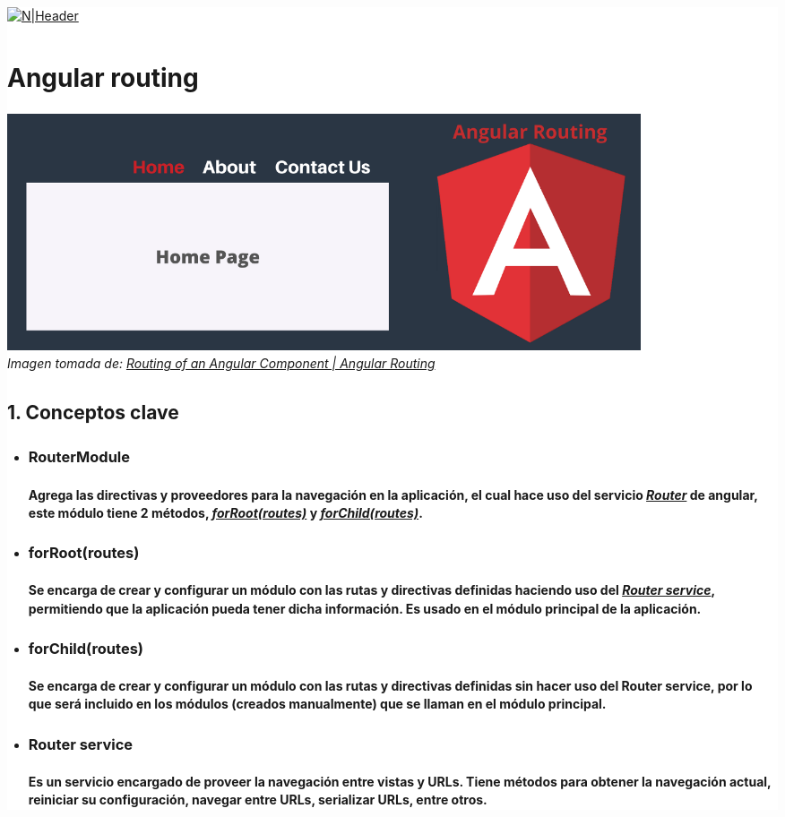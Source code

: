 [![N|Header](https://user-images.githubusercontent.com/73840306/191827738-862c8cc9-6b3a-4e67-8c9a-b1483a8ecef3.png)](https://www.linkedin.com/company/iassoftware/)
# Angular routing
![Banner](https://github.com/Jhonnathan0314/angular-routing-article/blob/main/images/Banner.png?raw=true)  
*Imagen tomada de: [Routing of an Angular Component | Angular Routing](https://javascript.plainenglish.io/routing-of-an-angular-component-angular-routing-2b7e53046542)*

## **1. Conceptos clave**

- ### **RouterModule**
    #### Agrega las directivas y proveedores para la navegación en la aplicación, el cual hace uso del servicio [***Router***](https://angular.io/api/router/RouterModule) de angular, este módulo tiene 2 métodos, [***forRoot(routes)***](https://angular.io/api/router/RouterModule#forRoot) y [***forChild(routes)***](https://angular.io/api/router/RouterModule#forChild).

- ### **forRoot(routes)**
    #### Se encarga de crear y configurar un **módulo** con las rutas y directivas definidas haciendo uso del [***Router service***](https://angular.io/api/router/Router), permitiendo que la aplicación pueda tener dicha información. Es usado en el módulo principal de la aplicación.

- ### **forChild(routes)**
    #### Se encarga de crear y configurar un **módulo** con las rutas y directivas definidas sin hacer uso del Router service, por lo que será incluido en los módulos (creados manualmente) que se llaman en el módulo principal.

- ### **Router service**
    #### Es un servicio encargado de proveer la navegación entre vistas y URLs. Tiene métodos para obtener la navegación actual, reiniciar su configuración, navegar entre URLs, serializar URLs, entre otros.
